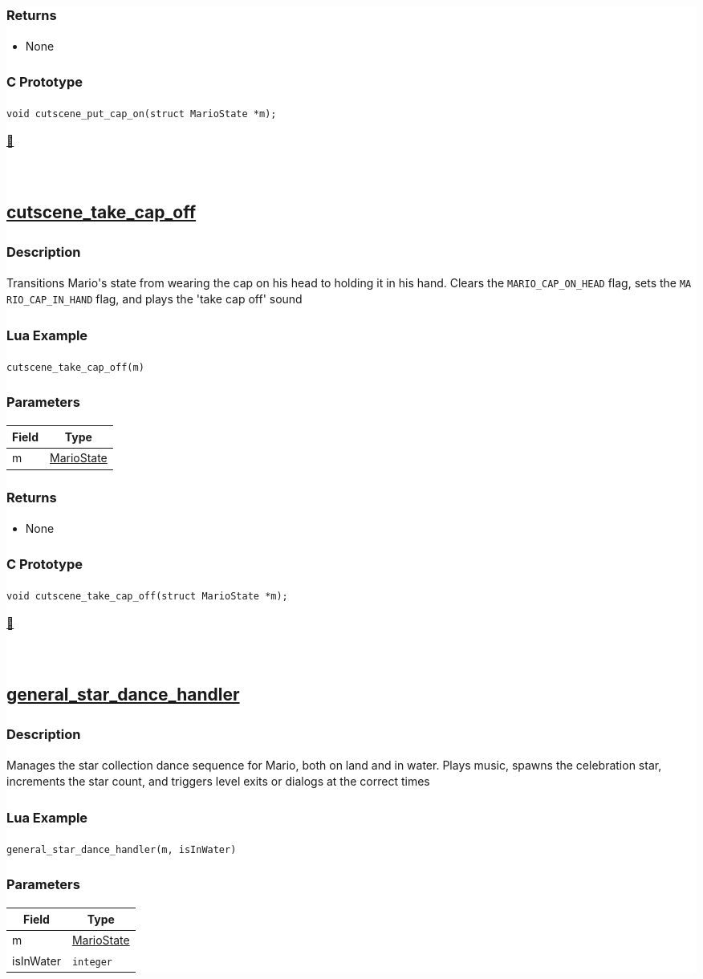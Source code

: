 ### Returns
- None

### C Prototype
`void cutscene_put_cap_on(struct MarioState *m);`

[:arrow_up_small:](#)

<br />

## [cutscene_take_cap_off](#cutscene_take_cap_off)

### Description
Transitions Mario's state from wearing the cap on his head to holding it in his hand. Clears the `MARIO_CAP_ON_HEAD` flag, sets the `MARIO_CAP_IN_HAND` flag, and plays the 'take cap off' sound

### Lua Example
`cutscene_take_cap_off(m)`

### Parameters
| Field | Type |
| ----- | ---- |
| m | [MarioState](structs.md#MarioState) |

### Returns
- None

### C Prototype
`void cutscene_take_cap_off(struct MarioState *m);`

[:arrow_up_small:](#)

<br />

## [general_star_dance_handler](#general_star_dance_handler)

### Description
Manages the star collection dance sequence for Mario, both on land and in water. Plays music, spawns the celebration star, increments the star count, and triggers level exits or dialogs at the correct times

### Lua Example
`general_star_dance_handler(m, isInWater)`

### Parameters
| Field | Type |
| ----- | ---- |
| m | [MarioState](structs.md#MarioState) |
| isInWater | `integer` |
